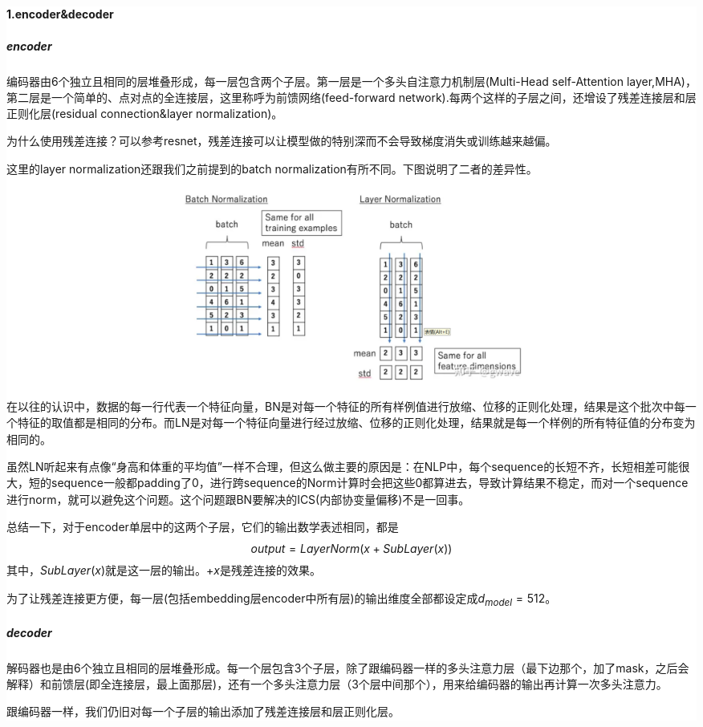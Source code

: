 #### 1.encoder&decoder
##### encoder
编码器由6个独立且相同的层堆叠形成，每一层包含两个子层。第一层是一个多头自注意力机制层(Multi-Head self-Attention layer,MHA)，第二层是一个简单的、点对点的全连接层，这里称呼为前馈网络(feed-forward network).每两个这样的子层之间，还增设了残差连接层和层正则化层(residual connection&layer normalization)。

为什么使用残差连接？可以参考resnet，残差连接可以让模型做的特别深而不会导致梯度消失或训练越来越偏。

这里的layer normalization还跟我们之前提到的batch normalization有所不同。下图说明了二者的差异性。

<center>
<img src='imgs/trans6.png' style="width:50%;height:auto">
</center>

在以往的认识中，数据的每一行代表一个特征向量，BN是对每一个特征的所有样例值进行放缩、位移的正则化处理，结果是这个批次中每一个特征的取值都是相同的分布。而LN是对每一个特征向量进行经过放缩、位移的正则化处理，结果就是每一个样例的所有特征值的分布变为相同的。

虽然LN听起来有点像“身高和体重的平均值”一样不合理，但这么做主要的原因是：在NLP中，每个sequence的长短不齐，长短相差可能很大，短的sequence一般都padding了0，进行跨sequence的Norm计算时会把这些0都算进去，导致计算结果不稳定，而对一个sequence进行norm，就可以避免这个问题。这个问题跟BN要解决的ICS(内部协变量偏移)不是一回事。

总结一下，对于encoder单层中的这两个子层，它们的输出数学表述相同，都是$$output=LayerNorm(x+SubLayer(x))$$
其中，$SubLayer(x)$就是这一层的输出。$+x$是残差连接的效果。

为了让残差连接更方便，每一层(包括embedding层encoder中所有层)的输出维度全部都设定成$d_{model}=512$。
##### decoder
解码器也是由6个独立且相同的层堆叠形成。每一个层包含3个子层，除了跟编码器一样的多头注意力层（最下边那个，加了mask，之后会解释）和前馈层(即全连接层，最上面那层)，还有一个多头注意力层（3个层中间那个），用来给编码器的输出再计算一次多头注意力。

跟编码器一样，我们仍旧对每一个子层的输出添加了残差连接层和层正则化层。
